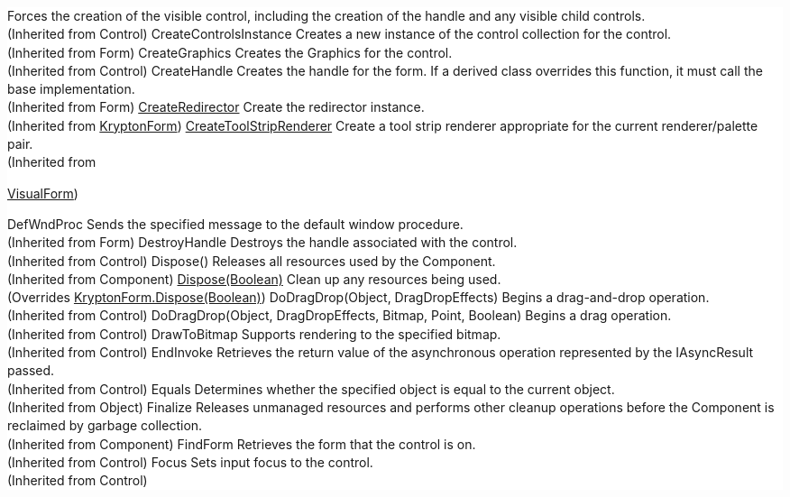<td>Forces the creation of the visible control, including the creation of the handle and any visible child controls.<br />(Inherited from Control)</td></tr>
<tr>
<td>CreateControlsInstance</td>
<td>Creates a new instance of the control collection for the control.<br />(Inherited from Form)</td></tr>
<tr>
<td>CreateGraphics</td>
<td>Creates the Graphics for the control.<br />(Inherited from Control)</td></tr>
<tr>
<td>CreateHandle</td>
<td>Creates the handle for the form. If a derived class overrides this function, it must call the base implementation.<br />(Inherited from Form)</td></tr>
<tr>
<td><a href="e717ef2d-32bc-c424-9685-f6fb45e7f131.md">CreateRedirector</a></td>
<td>Create the redirector instance.<br />(Inherited from <a href="13b29650-b21b-35d6-8387-a6f0a5ca154d.md">KryptonForm</a>)</td></tr>
<tr>
<td><a href="147d72ab-95fc-99f1-c049-8c61939d5b29.md">CreateToolStripRenderer</a></td>
<td>Create a tool strip renderer appropriate for the current renderer/palette pair.<br />(Inherited from <a href="bd185a29-8954-1412-8e7c-67631bab3d9c.md">

VisualForm</a>)</td></tr>
<tr>
<td>DefWndProc</td>
<td>Sends the specified message to the default window procedure.<br />(Inherited from Form)</td></tr>
<tr>
<td>DestroyHandle</td>
<td>Destroys the handle associated with the control.<br />(Inherited from Control)</td></tr>
<tr>
<td>Dispose()</td>
<td>Releases all resources used by the Component.<br />(Inherited from Component)</td></tr>
<tr>
<td><a href="952d1cbd-e330-cd30-c782-a8b5a20d05de.md">Dispose(Boolean)</a></td>
<td>Clean up any resources being used.<br />(Overrides <a href="f226f08f-8449-ff0e-f516-69a358d52acf.md">KryptonForm.Dispose(Boolean)</a>)</td></tr>
<tr>
<td>DoDragDrop(Object, DragDropEffects)</td>
<td>Begins a drag-and-drop operation.<br />(Inherited from Control)</td></tr>
<tr>
<td>DoDragDrop(Object, DragDropEffects, Bitmap, Point, Boolean)</td>
<td>Begins a drag operation.<br />(Inherited from Control)</td></tr>
<tr>
<td>DrawToBitmap</td>
<td>Supports rendering to the specified bitmap.<br />(Inherited from Control)</td></tr>
<tr>
<td>EndInvoke</td>
<td>Retrieves the return value of the asynchronous operation represented by the IAsyncResult passed.<br />(Inherited from Control)</td></tr>
<tr>
<td>Equals</td>
<td>Determines whether the specified object is equal to the current object.<br />(Inherited from Object)</td></tr>
<tr>
<td>Finalize</td>
<td>Releases unmanaged resources and performs other cleanup operations before the Component is reclaimed by garbage collection.<br />(Inherited from Component)</td></tr>
<tr>
<td>FindForm</td>
<td>Retrieves the form that the control is on.<br />(Inherited from Control)</td></tr>
<tr>
<td>Focus</td>
<td>Sets input focus to the control.<br />(Inherited from Control)</td></tr>